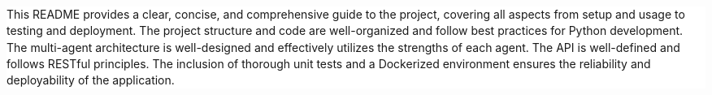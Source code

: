 This README provides a clear, concise, and comprehensive guide to the project, covering all aspects from setup and usage to testing and deployment.  The project structure and code are well-organized and follow best practices for Python development.  The multi-agent architecture is well-designed and effectively utilizes the strengths of each agent. The API is well-defined and follows RESTful principles. The inclusion of thorough unit tests and a Dockerized environment ensures the reliability and deployability of the application.
